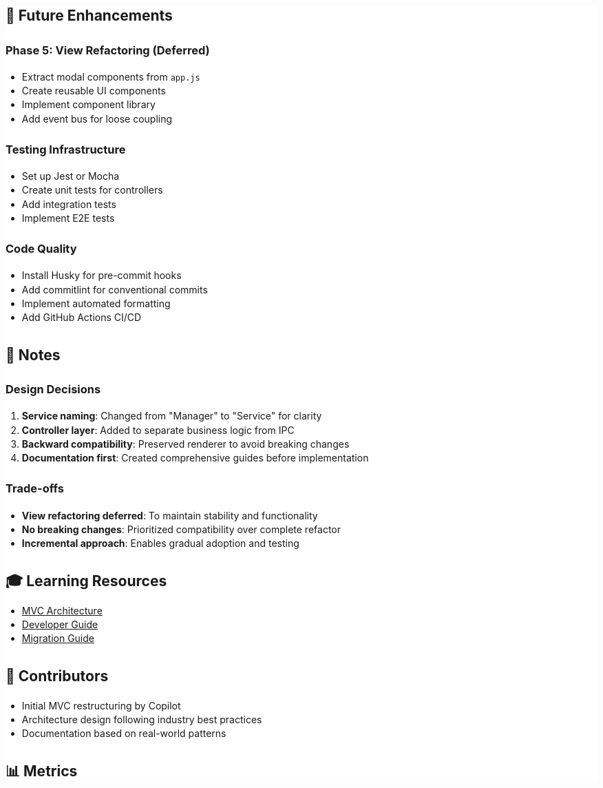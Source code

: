 ## 🚀 Future Enhancements

### Phase 5: View Refactoring (Deferred)
- Extract modal components from `app.js`
- Create reusable UI components
- Implement component library
- Add event bus for loose coupling

### Testing Infrastructure
- Set up Jest or Mocha
- Create unit tests for controllers
- Add integration tests
- Implement E2E tests

### Code Quality
- Install Husky for pre-commit hooks
- Add commitlint for conventional commits
- Implement automated formatting
- Add GitHub Actions CI/CD

## 📝 Notes

### Design Decisions
1. **Service naming**: Changed from "Manager" to "Service" for clarity
2. **Controller layer**: Added to separate business logic from IPC
3. **Backward compatibility**: Preserved renderer to avoid breaking changes
4. **Documentation first**: Created comprehensive guides before implementation

### Trade-offs
- **View refactoring deferred**: To maintain stability and functionality
- **No breaking changes**: Prioritized compatibility over complete refactor
- **Incremental approach**: Enables gradual adoption and testing

## 🎓 Learning Resources

- [MVC Architecture](docs/architecture/MVC-ARCHITECTURE.md)
- [Developer Guide](docs/guides/DEVELOPER-GUIDE.md)
- [Migration Guide](docs/architecture/MIGRATION-GUIDE.md)

## 👥 Contributors

- Initial MVC restructuring by Copilot
- Architecture design following industry best practices
- Documentation based on real-world patterns

## 📊 Metrics

